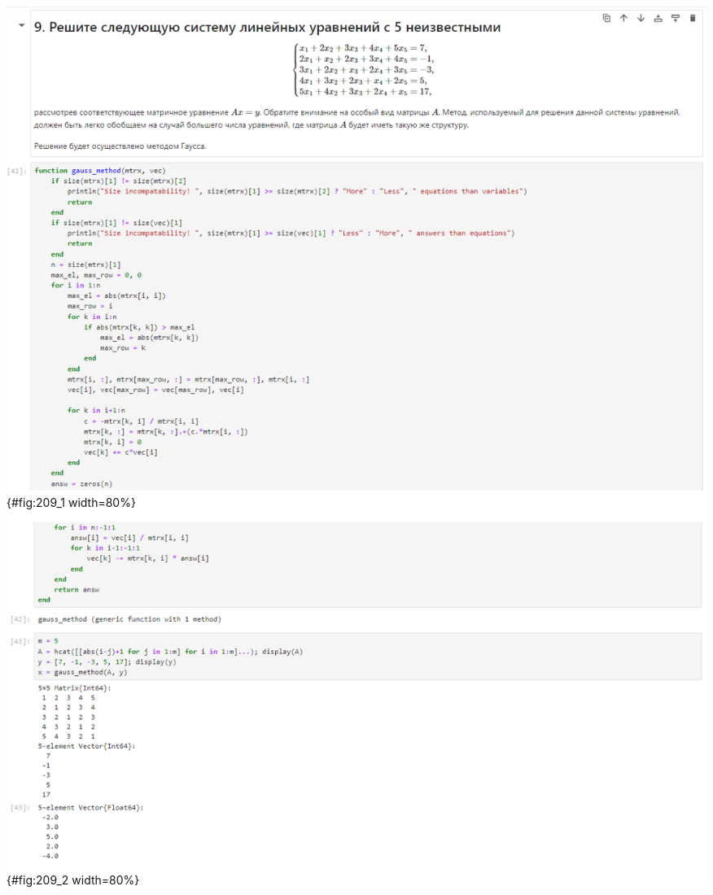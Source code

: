 ![СЛАУ (1)](image/2_9_1.png){#fig:209_1 width=80%}

![СЛАУ (2)](image/2_9_2.png){#fig:209_2 width=80%}

